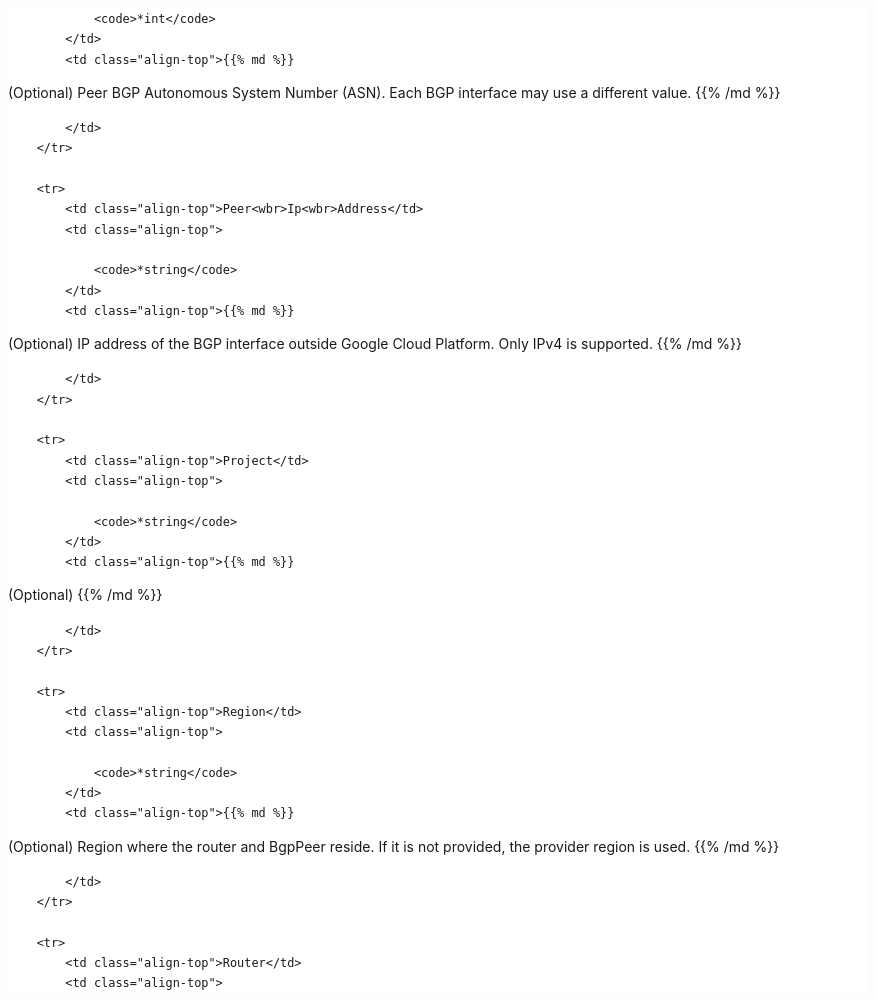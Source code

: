                 <code>*int</code>
            </td>
            <td class="align-top">{{% md %}} 
 (Optional)
Peer BGP Autonomous System Number (ASN). Each BGP interface may use a different value.
 {{% /md %}}

            
            </td>
        </tr>
    
        <tr>
            <td class="align-top">Peer<wbr>Ip<wbr>Address</td>
            <td class="align-top">
                
                <code>*string</code>
            </td>
            <td class="align-top">{{% md %}} 
 (Optional)
IP address of the BGP interface outside Google Cloud Platform. Only IPv4 is supported.
 {{% /md %}}

            
            </td>
        </tr>
    
        <tr>
            <td class="align-top">Project</td>
            <td class="align-top">
                
                <code>*string</code>
            </td>
            <td class="align-top">{{% md %}} 
 (Optional)
 {{% /md %}}

            
            </td>
        </tr>
    
        <tr>
            <td class="align-top">Region</td>
            <td class="align-top">
                
                <code>*string</code>
            </td>
            <td class="align-top">{{% md %}} 
 (Optional)
Region where the router and BgpPeer reside. If it is not provided, the provider region is used.
 {{% /md %}}

            
            </td>
        </tr>
    
        <tr>
            <td class="align-top">Router</td>
            <td class="align-top">
                